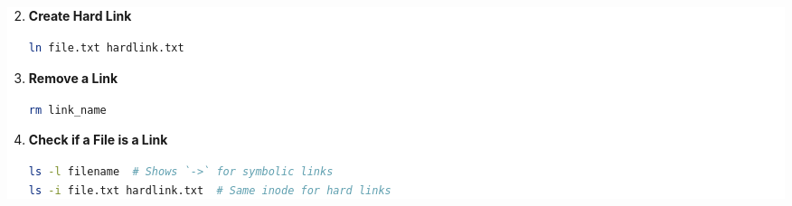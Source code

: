 2. **Create Hard Link**

   ```bash
   ln file.txt hardlink.txt
   ```

3. **Remove a Link**

   ```bash
   rm link_name
   ```

4. **Check if a File is a Link**
   ```bash
   ls -l filename  # Shows `->` for symbolic links
   ls -i file.txt hardlink.txt  # Same inode for hard links
   ```
